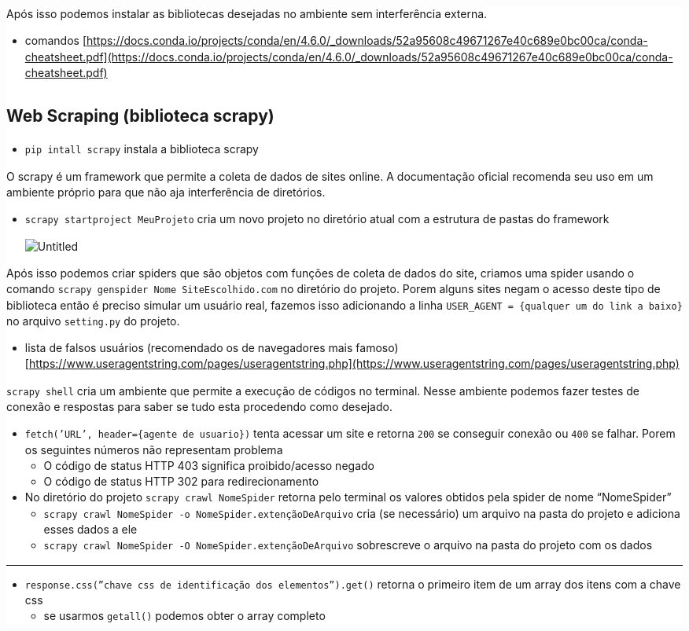 Após isso podemos instalar as bibliotecas desejadas no ambiente sem interferência externa.

- comandos [https://docs.conda.io/projects/conda/en/4.6.0/_downloads/52a95608c49671267e40c689e0bc00ca/conda-cheatsheet.pdf](https://docs.conda.io/projects/conda/en/4.6.0/_downloads/52a95608c49671267e40c689e0bc00ca/conda-cheatsheet.pdf)

## Web Scraping (biblioteca scrapy)

- `pip intall scrapy` instala a biblioteca scrapy

O scrapy é um framework que permite a coleta de dados de sites online. A documentação oficial recomenda seu uso em um ambiente próprio para que não aja interferência de diretórios. 

- `scrapy startproject MeuProjeto` cria um novo projeto no diretório atual com a estrutura de pastas do framework
    
    ![Untitled](Minhas%20anotac%CC%A7o%CC%83es%20em%20python%2096b6d01cc65d43ed8bedec77562ef6df/Untitled%2011.png)
    

Após isso podemos criar spiders que são objetos com funções de coleta de dados do site, criamos uma spider usando o comando `scrapy genspider Nome SiteEscolhido.com` no diretório do projeto. Porem alguns sites negam o acesso deste tipo de biblioteca então é preciso simular um usuário real, fazemos isso adicionando a linha `USER_AGENT = {qualquer um do link a baixo}` no arquivo `setting.py` do projeto.

- lista de falsos usuários (recomendado os de navegadores mais famoso) [https://www.useragentstring.com/pages/useragentstring.php](https://www.useragentstring.com/pages/useragentstring.php)

`scrapy shell` cria um ambiente que permite a execução de códigos no terminal. Nesse ambiente podemos fazer testes de conexão e respostas para saber se tudo esta procedendo como desejado.

- `fetch(’URL’, header={agente de usuario})` tenta acessar um site e retorna `200` se conseguir conexão ou `400` se falhar. Porem os seguintes números não representam problema
    - O código de status HTTP 403 significa proibido/acesso negado
    - O código de status HTTP 302 para redirecionamento
- No diretório do projeto `scrapy crawl NomeSpider` retorna pelo terminal os valores obtidos pela spider de nome “NomeSpider”
    - `scrapy crawl NomeSpider -o NomeSpider.extençãoDeArquivo` cria (se necessário) um arquivo na pasta do projeto e adiciona esses dados a ele
    - `scrapy crawl NomeSpider -O NomeSpider.extençãoDeArquivo` sobrescreve o arquivo na pasta do projeto com os dados

---

- `response.css(”chave css de identificação dos elementos”).get()` retorna o primeiro item de um array dos itens com a chave css
    - se usarmos `getall()` podemos obter o array completo
